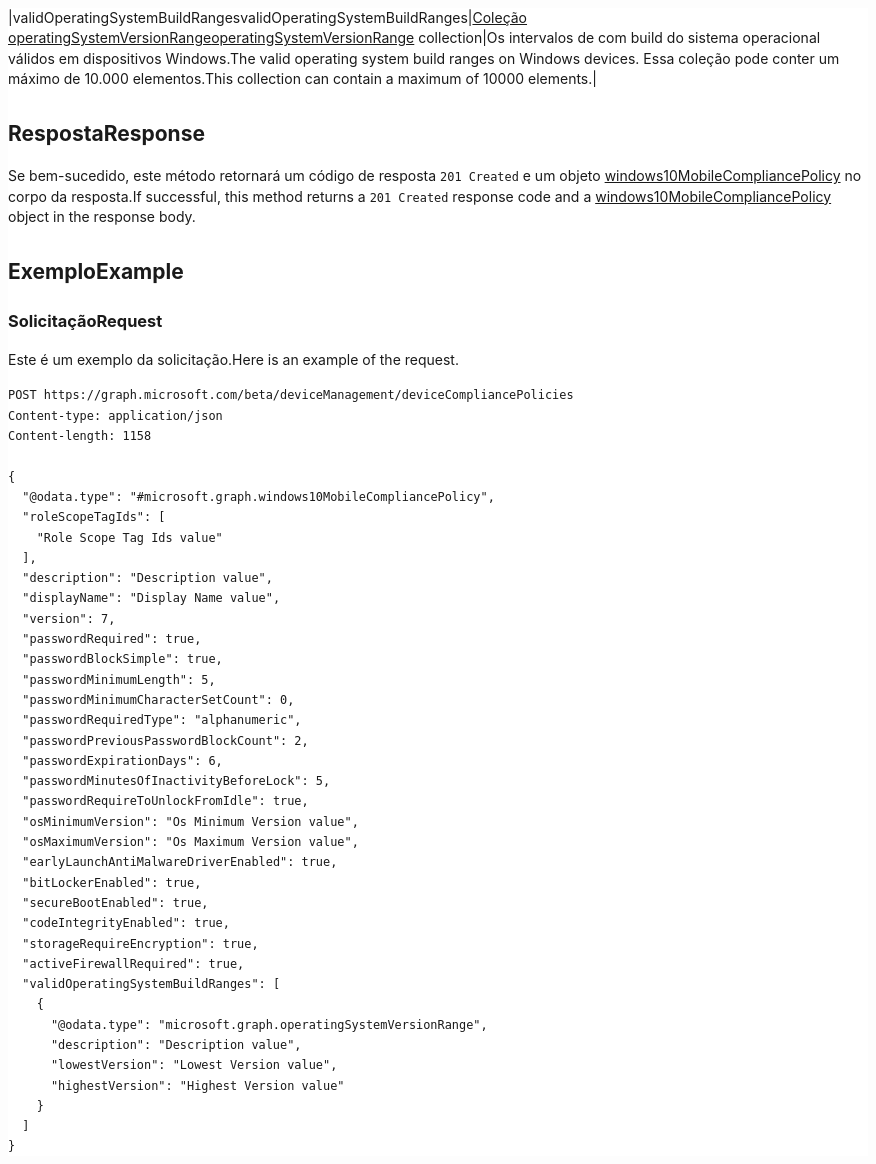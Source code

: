 |<span data-ttu-id="cf13b-215">validOperatingSystemBuildRanges</span><span class="sxs-lookup"><span data-stu-id="cf13b-215">validOperatingSystemBuildRanges</span></span>|<span data-ttu-id="cf13b-216">[Coleção operatingSystemVersionRange](../resources/intune-deviceconfig-operatingsystemversionrange.md)</span><span class="sxs-lookup"><span data-stu-id="cf13b-216">[operatingSystemVersionRange](../resources/intune-deviceconfig-operatingsystemversionrange.md) collection</span></span>|<span data-ttu-id="cf13b-217">Os intervalos de com build do sistema operacional válidos em dispositivos Windows.</span><span class="sxs-lookup"><span data-stu-id="cf13b-217">The valid operating system build ranges on Windows devices.</span></span> <span data-ttu-id="cf13b-218">Essa coleção pode conter um máximo de 10.000 elementos.</span><span class="sxs-lookup"><span data-stu-id="cf13b-218">This collection can contain a maximum of 10000 elements.</span></span>|



## <a name="response"></a><span data-ttu-id="cf13b-219">Resposta</span><span class="sxs-lookup"><span data-stu-id="cf13b-219">Response</span></span>
<span data-ttu-id="cf13b-220">Se bem-sucedido, este método retornará um código de resposta `201 Created` e um objeto [windows10MobileCompliancePolicy](../resources/intune-deviceconfig-windows10mobilecompliancepolicy.md) no corpo da resposta.</span><span class="sxs-lookup"><span data-stu-id="cf13b-220">If successful, this method returns a `201 Created` response code and a [windows10MobileCompliancePolicy](../resources/intune-deviceconfig-windows10mobilecompliancepolicy.md) object in the response body.</span></span>

## <a name="example"></a><span data-ttu-id="cf13b-221">Exemplo</span><span class="sxs-lookup"><span data-stu-id="cf13b-221">Example</span></span>

### <a name="request"></a><span data-ttu-id="cf13b-222">Solicitação</span><span class="sxs-lookup"><span data-stu-id="cf13b-222">Request</span></span>
<span data-ttu-id="cf13b-223">Este é um exemplo da solicitação.</span><span class="sxs-lookup"><span data-stu-id="cf13b-223">Here is an example of the request.</span></span>
``` http
POST https://graph.microsoft.com/beta/deviceManagement/deviceCompliancePolicies
Content-type: application/json
Content-length: 1158

{
  "@odata.type": "#microsoft.graph.windows10MobileCompliancePolicy",
  "roleScopeTagIds": [
    "Role Scope Tag Ids value"
  ],
  "description": "Description value",
  "displayName": "Display Name value",
  "version": 7,
  "passwordRequired": true,
  "passwordBlockSimple": true,
  "passwordMinimumLength": 5,
  "passwordMinimumCharacterSetCount": 0,
  "passwordRequiredType": "alphanumeric",
  "passwordPreviousPasswordBlockCount": 2,
  "passwordExpirationDays": 6,
  "passwordMinutesOfInactivityBeforeLock": 5,
  "passwordRequireToUnlockFromIdle": true,
  "osMinimumVersion": "Os Minimum Version value",
  "osMaximumVersion": "Os Maximum Version value",
  "earlyLaunchAntiMalwareDriverEnabled": true,
  "bitLockerEnabled": true,
  "secureBootEnabled": true,
  "codeIntegrityEnabled": true,
  "storageRequireEncryption": true,
  "activeFirewallRequired": true,
  "validOperatingSystemBuildRanges": [
    {
      "@odata.type": "microsoft.graph.operatingSystemVersionRange",
      "description": "Description value",
      "lowestVersion": "Lowest Version value",
      "highestVersion": "Highest Version value"
    }
  ]
}
```